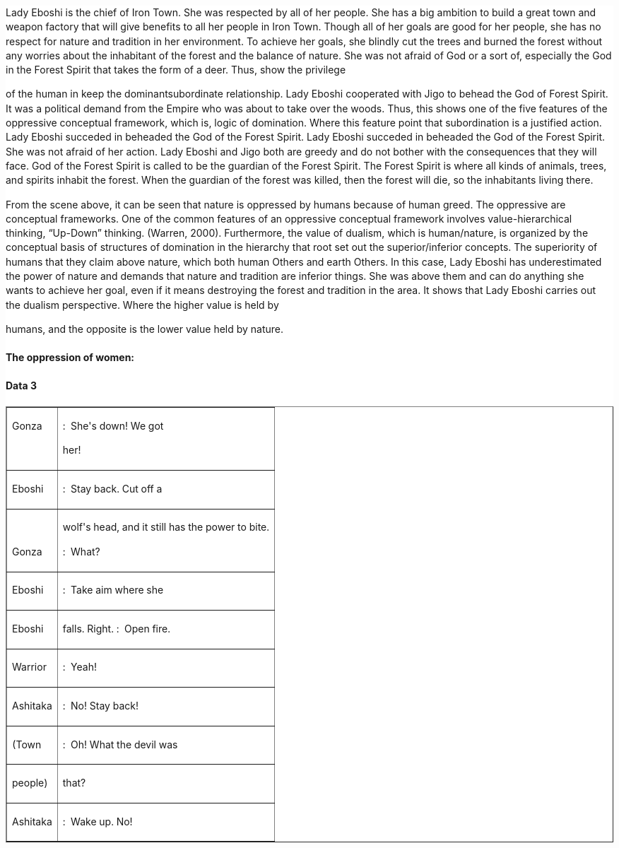 <p><span class="font3">Lady Eboshi is the chief of Iron Town. She was respected by all of her people. She has a big ambition to build a great town and weapon factory that will give benefits to all her people in Iron Town. Though all of her goals are good for her people, she has no respect for nature and tradition in her environment. To achieve her goals, she blindly cut the trees and burned the forest without any worries about the inhabitant of the forest and the balance of nature. She was not afraid of God or a sort of, especially the God in the Forest Spirit that takes the form of a deer. Thus, show the privilege</span></p>
<p><span class="font3">of the human in keep the dominantsubordinate relationship. Lady Eboshi cooperated with Jigo to behead the God of Forest Spirit. It was a political demand from the Empire who was about to take over the woods. Thus, this shows one of the five features of the oppressive conceptual framework, which is, logic of domination. Where this feature point that subordination is a justified action. Lady Eboshi succeded in beheaded the God of the Forest Spirit. Lady Eboshi succeded in beheaded the God of the Forest Spirit. She was not afraid of her action. Lady Eboshi and Jigo both are greedy and do not bother with the consequences that they will face. God of the Forest Spirit is called to be the guardian of the Forest Spirit. The Forest Spirit is where all kinds of animals, trees, and spirits inhabit the forest. When the guardian of the forest was killed, then the forest will die, so the inhabitants living there.</span></p>
<p><span class="font3">From the scene above, it can be seen that nature is oppressed by humans because of human greed. The oppressive are conceptual frameworks. One of the common features of an oppressive conceptual framework involves value-hierarchical thinking, “Up-Down” thinking. (Warren, 2000). Furthermore, the value of dualism, which is human/nature, is organized by the conceptual basis of structures of domination in the hierarchy that root set out the superior/inferior concepts. The superiority of humans that they claim above nature, which both human Others and earth Others. In this case, Lady Eboshi has underestimated the power of nature and demands that nature and tradition are inferior things. She was above them and can do anything she wants to achieve her goal, even if it means destroying the forest and tradition in the area. It shows that Lady Eboshi carries out the dualism perspective. Where the higher value is held by</span></p>
<p><span class="font3">humans, and the opposite is the lower value held by nature.</span></p>
<h4><a name="bookmark19"></a><span class="font3" style="font-weight:bold;"><a name="bookmark20"></a>The oppression of women:</span><br><br><span class="font3" style="font-weight:bold;"><a name="bookmark21"></a>Data 3</span></h4>
<table border="1">
<tr><td style="vertical-align:top;">
<p><span class="font3">Gonza</span></p></td><td style="vertical-align:top;">
<p><span class="font3">: &nbsp;She's down! We got</span></p>
<p><span class="font3">her!</span></p></td></tr>
<tr><td style="vertical-align:bottom;">
<p><span class="font3">Eboshi</span></p></td><td style="vertical-align:bottom;">
<p><span class="font3">: &nbsp;Stay back. Cut off a</span></p></td></tr>
<tr><td style="vertical-align:bottom;">
<p><span class="font3">Gonza</span></p></td><td style="vertical-align:top;">
<p><span class="font3">wolf's head, and it still has the power to bite.</span></p>
<p><span class="font3">: &nbsp;What?</span></p></td></tr>
<tr><td style="vertical-align:top;">
<p><span class="font3">Eboshi</span></p></td><td style="vertical-align:top;">
<p><span class="font3">: &nbsp;Take aim where she</span></p></td></tr>
<tr><td style="vertical-align:bottom;">
<p><span class="font3">Eboshi</span></p></td><td style="vertical-align:bottom;">
<p><span class="font3">falls. Right. : &nbsp;Open fire.</span></p></td></tr>
<tr><td style="vertical-align:top;">
<p><span class="font3">Warrior</span></p></td><td style="vertical-align:top;">
<p><span class="font3">: &nbsp;Yeah!</span></p></td></tr>
<tr><td style="vertical-align:bottom;">
<p><span class="font3">Ashitaka</span></p></td><td style="vertical-align:bottom;">
<p><span class="font3">: &nbsp;No! Stay back!</span></p></td></tr>
<tr><td style="vertical-align:bottom;">
<p><span class="font3">(Town</span></p></td><td style="vertical-align:bottom;">
<p><span class="font3">: &nbsp;Oh! What the devil was</span></p></td></tr>
<tr><td style="vertical-align:top;">
<p><span class="font3">people)</span></p></td><td style="vertical-align:top;">
<p><span class="font3">that?</span></p></td></tr>
<tr><td style="vertical-align:top;">
<p><span class="font3">Ashitaka</span></p></td><td style="vertical-align:top;">
<p><span class="font3">: &nbsp;Wake up. No!</span></p></td></tr>